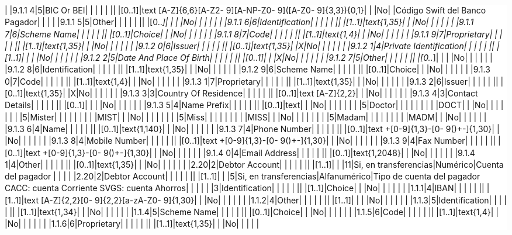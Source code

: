 | |9.1.1 4|5|BIC Or BEI| | | | | |<BICOrBEI>| |[0..1]|text [A-Z]{6,6}[A-Z2- 9][A-NP-Z0- 9]([A-Z0- 9]{3,3}){0,1}| | |No| |Código Swift del Banco Pagador| | |
| |9.1.1 5|5|Other| | | | | |<Othr>| |[0..*]| | | |No| | | | |
| |9.1.1 6|6|Identification| | | | | |<Id>| |[1..1]|text{1,35}| | |No| | | | |
| |9.1.1 7|6|Scheme Name| | | | | |<SchmeNm>| |[0..1]|Choice| | |No| | | | |
| |9.1.1 8|7|Code| | | | | |<Cd>| |[1..1]|text{1,4}| | |No| | | | |
| |9.1.1 9|7|Proprietary| | | | | |<Prtry>| |[1..1]|text{1,35}| | |No| | | | |
| |9.1.2 0|6|Issuer| | | | | |<Issr>| |[0..1]|text{1,35}| |X|No| | | | |
| |9.1.2 1|4|Private Identification| | | | | |<PrvtId>| |[1..1]| | | |No| | | | |
| |9.1.2 2|5|Date And Place Of Birth| | | | | |<DtAndPlcOfBirth >| |[0..1]| | |X|No| | | | |
| |9.1.2 7|5|Other| | | | | |<Othr>| |[0..*]| | | |No| | | | |
| |9.1.2 8|6|Identification| | | | | |<Id>| |[1..1]|text{1,35}| | |No| | | | |
| |9.1.2 9|6|Scheme Name| | | | | |<SchmeNm>| |[0..1]|Choice| | |No| | | | |
| |9.1.3 0|7|Code| | | | | |<Cd>| |[1..1]|text{1,4}| | |No| | | | |
| |9.1.3 1|7|Proprietary| | | | | |<Prtry>| |[1..1]|text{1,35}| | |No| | | | |
| |9.1.3 2|6|Issuer| | | | | |<Issr>| |[0..1]|text{1,35}| |X|No| | | | |
| |9.1.3 3|3|Country Of Residence| | | | | |<CtryOfRes>| |[0..1]|text [A-Z]{2,2}| | |No| | | | |
| |9.1.3 4|3|Contact Details| | | | | |<CtctDtls>| |[0..1]| | | |No| | | | |
| |9.1.3 5|4|Name Prefix| | | | | |<NmPrfx>| |[0..1]|text| | |No| | | | |
| | |5|Doctor| | | | | | | | |DOCT| | |No| | | | |
| | |5|Mister| | | | | | | | |MIST| | |No| | | | |
| | |5|Miss| | | | | | | | |MISS| | |No| | | | |
| | |5|Madam| | | | | | | | |MADM| | |No| | | | |
| |9.1.3 6|4|Name| | | | | |<Nm>| |[0..1]|text{1,140}| | |No| | | | |
| |9.1.3 7|4|Phone Number| | | | | |<PhneNb>| |[0..1]|text \+[0-9]{1,3}-[0- 9()+\-]{1,30}| | |No| | | | |
| |9.1.3 8|4|Mobile Number| | | | | |<MobNb>| |[0..1]|text \+[0-9]{1,3}-[0- 9()+\-]{1,30}| | |No| | | | |
| |9.1.3 9|4|Fax Number| | | | | |<FaxNb>| |[0..1]|text \+[0-9]{1,3}-[0- 9()+\-]{1,30}| | |No| | | | |
| |9.1.4 0|4|Email Address| | | | | |<EmailAdr>| |[0..1]|text{1,2048}| | |No| | | | |
| |9.1.4 1|4|Other| | | | | |<Othr>| |[0..1]|text{1,35}| | |No| | | | |
| |2.20|2|Debtor Account| | | | | |<DbtrAcct>| |[1..1]| | |11|Si, en transferencias|Numérico|Cuenta del pagador  <Id>       <Othr>                     <Id>| | |
| |2.20|2|Debtor Account| | | | | |<DbtrAcct>| |[1..1]| | |5|Si, en transferencias|Alfanumérico|Tipo de cuenta del pagador <Id>       <Othr>                     <Id> <Tp>                                                                  <Cd> CACC: cuenta Corriente SVGS: cuenta Ahorros| | |
| | |3|Identification| | | | | |<Id>| |[1..1]|Choice| | |No| | | | |
| |1.1.1|4|IBAN| | | | | |<IBAN>| |[1..1]|text [A-Z]{2,2}[0- 9]{2,2}[a-zA-Z0- 9]{1,30}| | |No| | | | |
| |1.1.2|4|Other| | | | | |<Othr>| |[1..1]| | | |No| | | | |
| |1.1.3|5|Identification| | | | | |<Id>| |[1..1]|text{1,34}| | |No| | | | |
| |1.1.4|5|Scheme Name| | | | | |<SchmeNm>| |[0..1]|Choice| | |No| | | | |
| |1.1.5|6|Code| | | | | |<Cd>| |[1..1]|text{1,4}| | |No| | | | |
| |1.1.6|6|Proprietary| | | | | |<Prtry>| |[1..1]|text{1,35}| | |No| | | | |